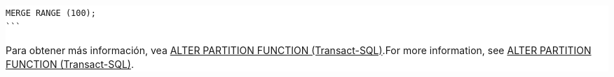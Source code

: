     MERGE RANGE (100);  
    ```  
  
 <span data-ttu-id="b1c45-155">Para obtener más información, vea [ALTER PARTITION FUNCTION &#40;Transact-SQL&#41;](/sql/t-sql/statements/alter-partition-function-transact-sql).</span><span class="sxs-lookup"><span data-stu-id="b1c45-155">For more information, see [ALTER PARTITION FUNCTION &#40;Transact-SQL&#41;](/sql/t-sql/statements/alter-partition-function-transact-sql).</span></span>  
  
  
